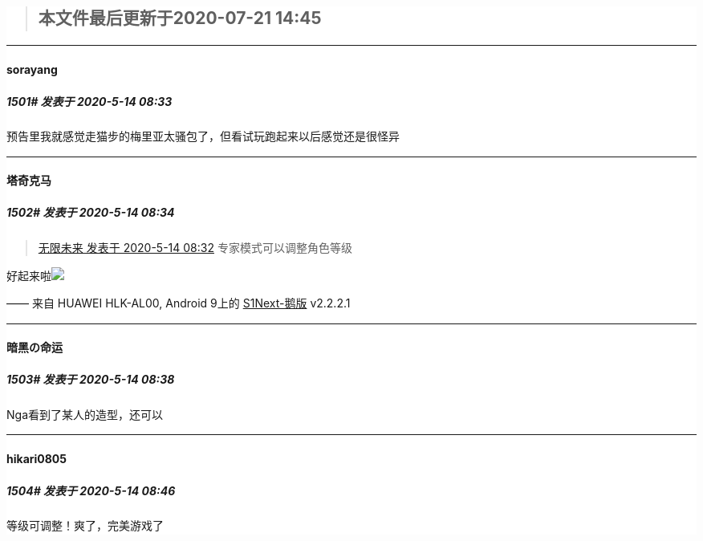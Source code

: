 > ## **本文件最后更新于2020-07-21 14:45** 



*****

####  sorayang  
##### 1501#       发表于 2020-5-14 08:33




预告里我就感觉走猫步的梅里亚太骚包了，但看试玩跑起来以后感觉还是很怪异







*****

####  塔奇克马  
##### 1502#       发表于 2020-5-14 08:34



<blockquote><a href="httphttps://bbs.saraba1st.com/2b/forum.php?mod=redirect&amp;goto=findpost&amp;pid=47411602&amp;ptid=1856998" target="_blank">无限未来 发表于 2020-5-14 08:32</a>
专家模式可以调整角色等级</blockquote>
好起来啦<img src="https://static.saraba1st.com/image/smiley/face2017/036.png" referrerpolicy="no-referrer">

—— 来自 HUAWEI HLK-AL00, Android 9上的 [S1Next-鹅版](https://github.com/ykrank/S1-Next/releases) v2.2.2.1







*****

####  暗黑の命运  
##### 1503#       发表于 2020-5-14 08:38




Nga看到了某人的造型，还可以







*****

####  hikari0805  
##### 1504#       发表于 2020-5-14 08:46




等级可调整！爽了，完美游戏了


